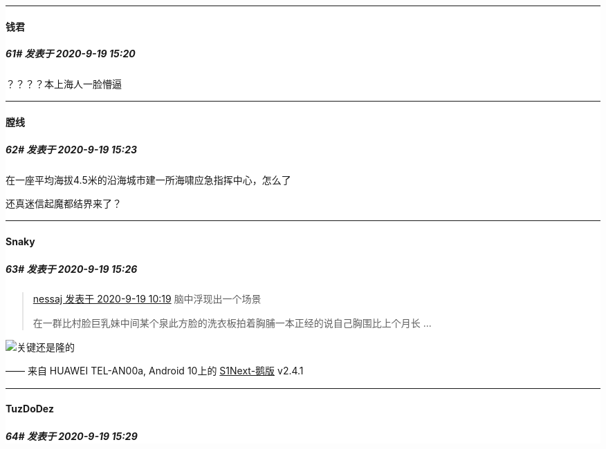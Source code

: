 





*****

####  钱君  
##### 61#       发表于 2020-9-19 15:20




？？？？本上海人一脸懵逼







*****

####  膛线  
##### 62#       发表于 2020-9-19 15:23




在一座平均海拔4.5米的沿海城市建一所海啸应急指挥中心，怎么了


还真迷信起魔都结界来了？







*****

####  Snaky  
##### 63#       发表于 2020-9-19 15:26



<blockquote><a href="httphttps://bbs.saraba1st.com/2b/forum.php?mod=redirect&amp;goto=findpost&amp;pid=48784331&amp;ptid=1960660" target="_blank">nessaj 发表于 2020-9-19 10:19</a>
脑中浮现出一个场景

在一群比村脸巨乳妹中间某个泉此方脸的洗衣板拍着胸脯一本正经的说自己胸围比上个月长 ...</blockquote>
<img src="https://static.saraba1st.com/image/smiley/carton2017/003.png" referrerpolicy="no-referrer">关键还是隆的

—— 来自 HUAWEI TEL-AN00a, Android 10上的 [S1Next-鹅版](https://github.com/ykrank/S1-Next/releases) v2.4.1







*****

####  TuzDoDez  
##### 64#       发表于 2020-9-19 15:29
